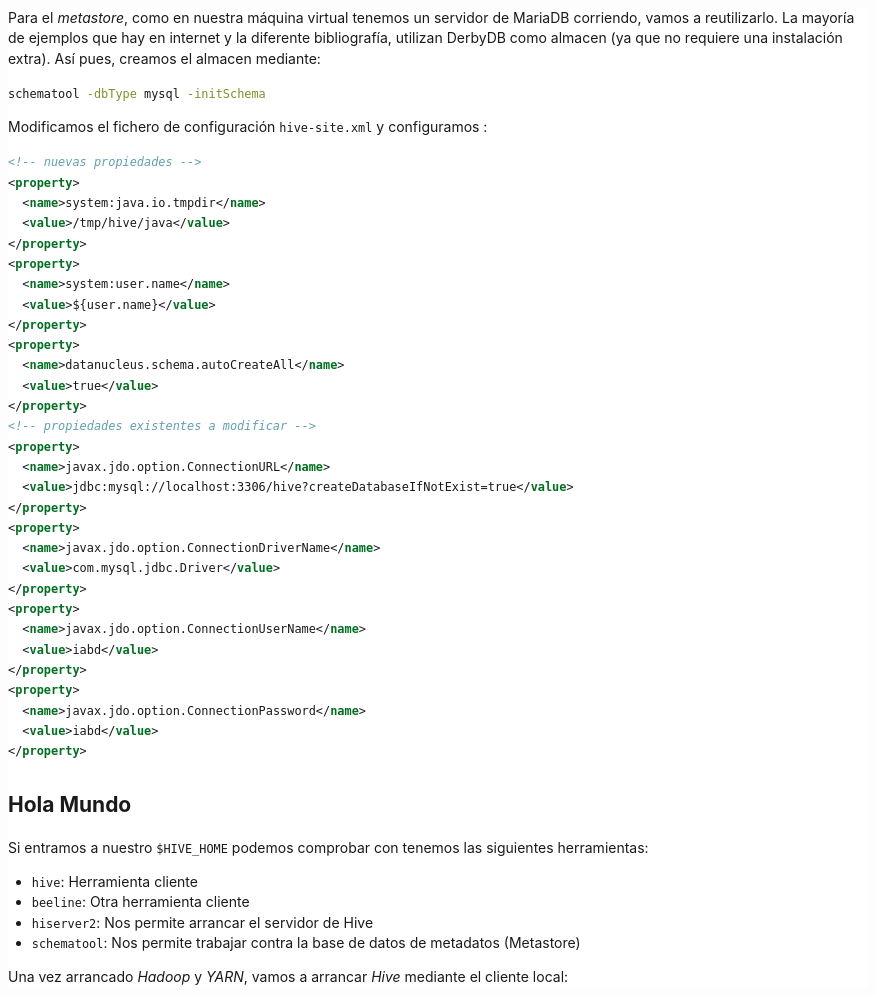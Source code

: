 Para el *metastore*, como en nuestra máquina virtual tenemos un servidor de MariaDB corriendo, vamos a reutilizarlo. La mayoría de ejemplos que hay en internet y la diferente bibliografía, utilizan DerbyDB como almacen (ya que no requiere una instalación extra). Así pues, creamos el almacen mediante:

``` bash
schematool -dbType mysql -initSchema
```

Modificamos el fichero de configuración `hive-site.xml` y configuramos :

``` xml title="hive-site.xml"
<!-- nuevas propiedades -->
<property>
  <name>system:java.io.tmpdir</name>
  <value>/tmp/hive/java</value>
</property>
<property>
  <name>system:user.name</name>
  <value>${user.name}</value>
</property>
<property>
  <name>datanucleus.schema.autoCreateAll</name>
  <value>true</value>
</property>
<!-- propiedades existentes a modificar -->
<property>
  <name>javax.jdo.option.ConnectionURL</name>
  <value>jdbc:mysql://localhost:3306/hive?createDatabaseIfNotExist=true</value>
</property>
<property>
  <name>javax.jdo.option.ConnectionDriverName</name>
  <value>com.mysql.jdbc.Driver</value>
</property>
<property>
  <name>javax.jdo.option.ConnectionUserName</name>
  <value>iabd</value>
</property>
<property>
  <name>javax.jdo.option.ConnectionPassword</name>
  <value>iabd</value>
</property>
```

## Hola Mundo

Si entramos a nuestro `$HIVE_HOME` podemos comprobar con tenemos las siguientes herramientas:

* `hive`: Herramienta cliente
* `beeline`: Otra herramienta cliente
* `hiserver2`: Nos permite arrancar el servidor de Hive
* `schematool`: Nos permite trabajar contra la base de datos de metadatos (Metastore)

Una vez arrancado *Hadoop* y *YARN*, vamos a arrancar *Hive* mediante el cliente local:
